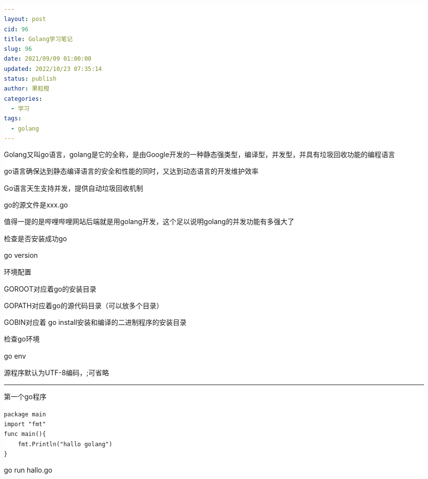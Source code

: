```yaml
---
layout: post
cid: 96
title: Golang学习笔记
slug: 96
date: 2021/09/09 01:00:00
updated: 2022/10/23 07:35:14
status: publish
author: 果粒橙
categories: 
  - 学习
tags: 
  - golang
---
```



Golang又叫go语言，golang是它的全称，是由Google开发的一种静态强类型，编译型，并发型，并具有垃圾回收功能的编程语言

go语言确保达到静态编译语言的安全和性能的同时，又达到动态语言的开发维护效率

Go语言天生支持并发，提供自动垃圾回收机制

go的源文件是xxx.go

值得一提的是哔哩哔哩网站后端就是用golang开发，这个足以说明golang的并发功能有多强大了


检查是否安装成功go

go version


环境配置

GOROOT对应着go的安装目录

GOPATH对应着go的源代码目录（可以放多个目录）

GOBIN对应着 go install安装和编译的二进制程序的安装目录

检查go环境

go env

源程序默认为UTF-8编码，;可省略


---

第一个go程序

    package main
    import "fmt"
    func main(){
        fmt.Println("hallo golang")
    }

go run hallo.go

